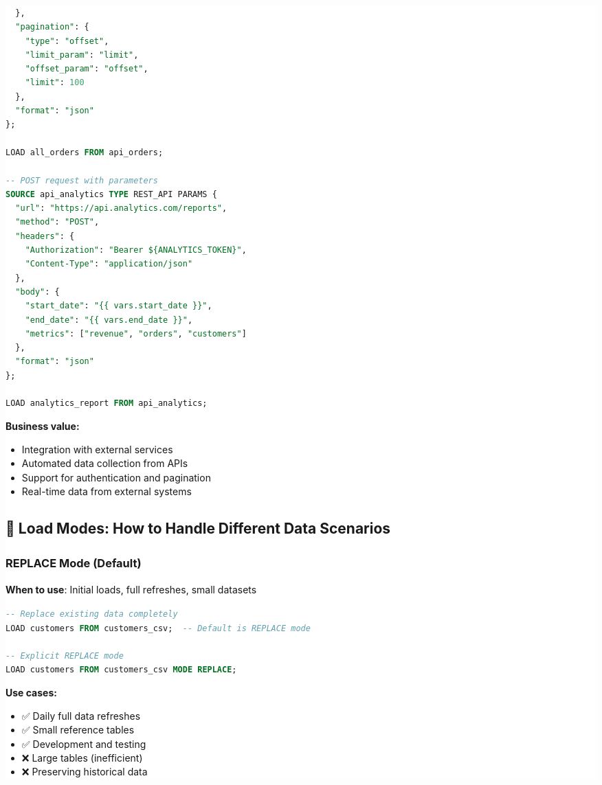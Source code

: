 ```sql
  },
  "pagination": {
    "type": "offset",
    "limit_param": "limit", 
    "offset_param": "offset",
    "limit": 100
  },
  "format": "json"
};

LOAD all_orders FROM api_orders;

-- POST request with parameters
SOURCE api_analytics TYPE REST_API PARAMS {
  "url": "https://api.analytics.com/reports",
  "method": "POST",
  "headers": {
    "Authorization": "Bearer ${ANALYTICS_TOKEN}",
    "Content-Type": "application/json"
  },
  "body": {
    "start_date": "{{ vars.start_date }}",
    "end_date": "{{ vars.end_date }}",
    "metrics": ["revenue", "orders", "customers"]
  },
  "format": "json"
};

LOAD analytics_report FROM api_analytics;
```

**Business value:**
- Integration with external services
- Automated data collection from APIs
- Support for authentication and pagination
- Real-time data from external systems

## 🔄 Load Modes: How to Handle Different Data Scenarios

### REPLACE Mode (Default)

**When to use**: Initial loads, full refreshes, small datasets

```sql
-- Replace existing data completely
LOAD customers FROM customers_csv;  -- Default is REPLACE mode

-- Explicit REPLACE mode
LOAD customers FROM customers_csv MODE REPLACE;
```

**Use cases:**
- ✅ Daily full data refreshes
- ✅ Small reference tables
- ✅ Development and testing
- ❌ Large tables (inefficient)
- ❌ Preserving historical data
